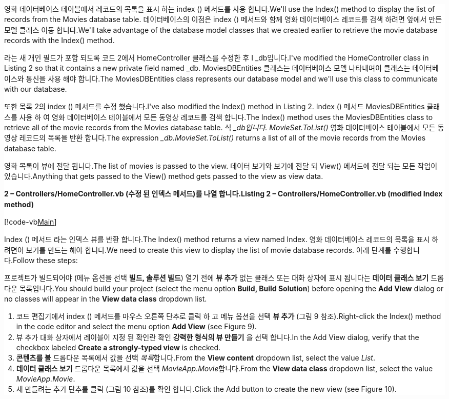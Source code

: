 <span data-ttu-id="5113f-260">영화 데이터베이스 테이블에서 레코드의 목록을 표시 하는 index () 메서드를 사용 합니다.</span><span class="sxs-lookup"><span data-stu-id="5113f-260">We'll use the Index() method to display the list of records from the Movies database table.</span></span> <span data-ttu-id="5113f-261">데이터베이스의 이점은 index () 메서드와 함께 영화 데이터베이스 레코드를 검색 하려면 앞에서 만든 모델 클래스 이동 합니다.</span><span class="sxs-lookup"><span data-stu-id="5113f-261">We'll take advantage of the database model classes that we created earlier to retrieve the movie database records with the Index() method.</span></span>

<span data-ttu-id="5113f-262">라는 새 개인 필드가 포함 되도록 코드 2에서 HomeController 클래스를 수정한 후 I \_db입니다.</span><span class="sxs-lookup"><span data-stu-id="5113f-262">I've modified the HomeController class in Listing 2 so that it contains a new private field named \_db.</span></span> <span data-ttu-id="5113f-263">MoviesDBEntities 클래스는 데이터베이스 모델 나타내며이 클래스는 데이터베이스와 통신을 사용 해야 합니다.</span><span class="sxs-lookup"><span data-stu-id="5113f-263">The MoviesDBEntities class represents our database model and we'll use this class to communicate with our database.</span></span>

<span data-ttu-id="5113f-264">또한 목록 2의 index () 메서드를 수정 했습니다.</span><span class="sxs-lookup"><span data-stu-id="5113f-264">I've also modified the Index() method in Listing 2.</span></span> <span data-ttu-id="5113f-265">Index () 메서드 MoviesDBEntities 클래스를 사용 하 여 영화 데이터베이스 테이블에서 모든 동영상 레코드를 검색 합니다.</span><span class="sxs-lookup"><span data-stu-id="5113f-265">The Index() method uses the MoviesDBEntities class to retrieve all of the movie records from the Movies database table.</span></span> <span data-ttu-id="5113f-266">식  *\_db입니다. MovieSet.ToList()* 영화 데이터베이스 테이블에서 모든 동영상 레코드의 목록을 반환 합니다.</span><span class="sxs-lookup"><span data-stu-id="5113f-266">The expression *\_db.MovieSet.ToList()* returns a list of all of the movie records from the Movies database table.</span></span>

<span data-ttu-id="5113f-267">영화 목록이 뷰에 전달 됩니다.</span><span class="sxs-lookup"><span data-stu-id="5113f-267">The list of movies is passed to the view.</span></span> <span data-ttu-id="5113f-268">데이터 보기와 보기에 전달 되 View() 메서드에 전달 되는 모든 작업이 있습니다.</span><span class="sxs-lookup"><span data-stu-id="5113f-268">Anything that gets passed to the View() method gets passed to the view as view data.</span></span>

<span data-ttu-id="5113f-269">**2 – Controllers/HomeController.vb (수정 된 인덱스 메서드)를 나열 합니다.**</span><span class="sxs-lookup"><span data-stu-id="5113f-269">**Listing 2 – Controllers/HomeController.vb (modified Index method)**</span></span>

[!code-vb[Main](create-a-movie-database-application-in-15-minutes-with-asp-net-mvc-vb/samples/sample2.vb)]

<span data-ttu-id="5113f-270">Index () 메서드 라는 인덱스 뷰를 반환 합니다.</span><span class="sxs-lookup"><span data-stu-id="5113f-270">The Index() method returns a view named Index.</span></span> <span data-ttu-id="5113f-271">영화 데이터베이스 레코드의 목록을 표시 하려면이 보기를 만드는 해야 합니다.</span><span class="sxs-lookup"><span data-stu-id="5113f-271">We need to create this view to display the list of movie database records.</span></span> <span data-ttu-id="5113f-272">아래 단계를 수행합니다.</span><span class="sxs-lookup"><span data-stu-id="5113f-272">Follow these steps:</span></span>


<span data-ttu-id="5113f-273">프로젝트가 빌드되어야 (메뉴 옵션을 선택 **빌드, 솔루션 빌드**) 열기 전에 **뷰 추가** 없는 클래스 또는 대화 상자에 표시 됩니다는 **데이터 클래스 보기** 드롭다운 목록입니다.</span><span class="sxs-lookup"><span data-stu-id="5113f-273">You should build your project (select the menu option **Build, Build Solution**) before opening the **Add View** dialog or no classes will appear in the **View data class** dropdown list.</span></span>


1. <span data-ttu-id="5113f-274">코드 편집기에서 index () 메서드를 마우스 오른쪽 단추로 클릭 하 고 메뉴 옵션을 선택 **뷰 추가** (그림 9 참조).</span><span class="sxs-lookup"><span data-stu-id="5113f-274">Right-click the Index() method in the code editor and select the menu option **Add View** (see Figure 9).</span></span>
2. <span data-ttu-id="5113f-275">뷰 추가 대화 상자에서 레이블이 지정 된 확인란 확인 **강력한 형식의 뷰 만들기** 을 선택 합니다.</span><span class="sxs-lookup"><span data-stu-id="5113f-275">In the Add View dialog, verify that the checkbox labeled **Create a strongly-typed view** is checked.</span></span>
3. <span data-ttu-id="5113f-276">**콘텐츠를 볼** 드롭다운 목록에서 값을 선택 *목록*합니다.</span><span class="sxs-lookup"><span data-stu-id="5113f-276">From the **View content** dropdown list, select the value *List*.</span></span>
4. <span data-ttu-id="5113f-277">**데이터 클래스 보기** 드롭다운 목록에서 값을 선택 *MovieApp.Movie*합니다.</span><span class="sxs-lookup"><span data-stu-id="5113f-277">From the **View data class** dropdown list, select the value *MovieApp.Movie*.</span></span>
5. <span data-ttu-id="5113f-278">새 만들려는 추가 단추를 클릭 (그림 10 참조)를 확인 합니다.</span><span class="sxs-lookup"><span data-stu-id="5113f-278">Click the Add button to create the new view (see Figure 10).</span></span>
